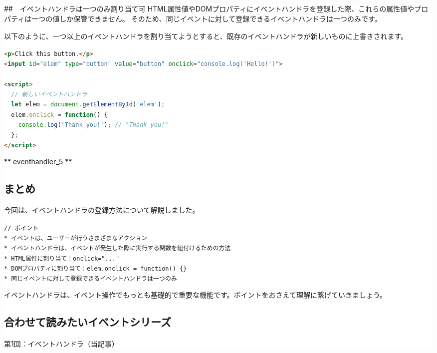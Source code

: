 ##　イベントハンドラは一つのみ割り当て可 
HTML属性値やDOMプロパティにイベントハンドラを登録した際、これらの属性値やプロパティは一つの値しか保管できません。
そのため、同じイベントに対して登録できるイベントハンドラは一つのみです。

以下のように、一つ以上のイベントハンドラを割り当てようとすると、既存のイベントハンドラが新しいものに上書きされます。
```html
<p>Click this button.</p>
<input id="elem" type="button" value="button" onclick="console.log('Hello!')">

<script>
  // 新しいイベントハンドラ
  let elem = document.getElementById('elem');
  elem.onclick = function() {
    console.log('Thank you!'); // "Thank you!"
  };
</script>
```

** eventhandler_5 **

## まとめ
今回は、イベントハンドラの登録方法について解説しました。

```plain
// ポイント
* イベントは、ユーザーが行うさまざまなアクション
* イベントハンドラは、イベントが発生した際に実行する関数を紐付けるための方法
* HTML属性に割り当て：onclick="..."
* DOMプロパティに割り当て：elem.onclick = function() {}
* 同じイベントに対して登録できるイベントハンドラは一つのみ
```

イベントハンドラは、イベント操作でもっとも基礎的で重要な機能です。ポイントをおさえて理解に繋げていきましょう。

## 合わせて読みたいイベントシリーズ
第1回：イベントハンドラ（当記事）



